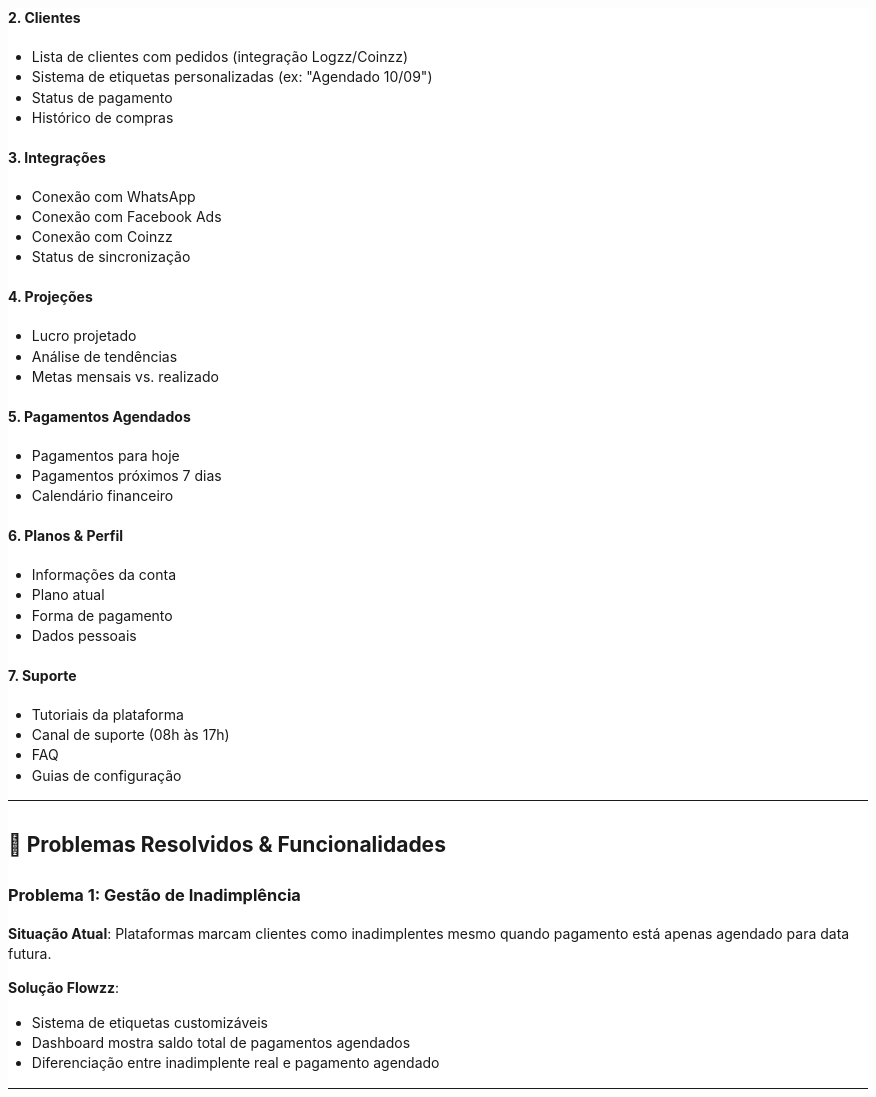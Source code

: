 #### 2. **Clientes**

- Lista de clientes com pedidos (integração Logzz/Coinzz)
- Sistema de etiquetas personalizadas (ex: "Agendado 10/09")
- Status de pagamento
- Histórico de compras

#### 3. **Integrações**

- Conexão com WhatsApp
- Conexão com Facebook Ads
- Conexão com Coinzz
- Status de sincronização

#### 4. **Projeções**

- Lucro projetado
- Análise de tendências
- Metas mensais vs. realizado

#### 5. **Pagamentos Agendados**

- Pagamentos para hoje
- Pagamentos próximos 7 dias
- Calendário financeiro

#### 6. **Planos & Perfil**

- Informações da conta
- Plano atual
- Forma de pagamento
- Dados pessoais

#### 7. **Suporte**

- Tutoriais da plataforma
- Canal de suporte (08h às 17h)
- FAQ
- Guias de configuração

---

## 🎯 Problemas Resolvidos & Funcionalidades

### **Problema 1: Gestão de Inadimplência**

**Situação Atual**: Plataformas marcam clientes como inadimplentes mesmo quando pagamento está apenas agendado para data futura.

**Solução Flowzz**:

- Sistema de etiquetas customizáveis
- Dashboard mostra saldo total de pagamentos agendados
- Diferenciação entre inadimplente real e pagamento agendado

---